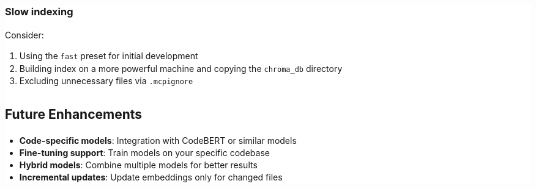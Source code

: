 ### Slow indexing
Consider:
1. Using the `fast` preset for initial development
2. Building index on a more powerful machine and copying the `chroma_db` directory
3. Excluding unnecessary files via `.mcpignore`

## Future Enhancements

- **Code-specific models**: Integration with CodeBERT or similar models
- **Fine-tuning support**: Train models on your specific codebase
- **Hybrid models**: Combine multiple models for better results
- **Incremental updates**: Update embeddings only for changed files